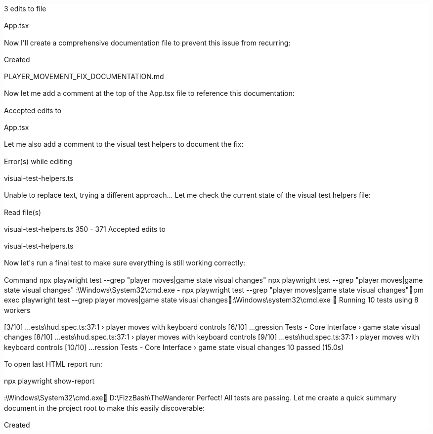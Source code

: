 
3 edits to file

App.tsx


Now I'll create a comprehensive documentation file to prevent this issue from recurring:

Created

PLAYER_MOVEMENT_FIX_DOCUMENTATION.md


Now let me add a comment at the top of the App.tsx file to reference this documentation:

Accepted edits to

App.tsx


Let me also add a comment to the visual test helpers to document the fix:

Error(s) while editing

visual-test-helpers.ts

Unable to replace text, trying a different approach...
Let me check the current state of the visual test helpers file:

Read file(s)

visual-test-helpers.ts 350 - 371
Accepted edits to

visual-test-helpers.ts


Now let's run a final test to make sure everything is still working correctly:

Command
npx playwright test --grep "player moves|game state visual changes"
npx playwright test --grep "player moves|game state visual changes"
:\Windows\System32\cmd.exe - npx  playwright test --grep "player moves|game state visual changes"pm exec playwright test --grep player moves|game state visual changes:\Windows\system32\cmd.exe 
Running 10 tests using 8 workers

[3/10] …ests\hud.spec.ts:37:1 › player moves with keyboard controls
[6/10] …gression Tests - Core Interface › game state visual changes
[8/10] …ests\hud.spec.ts:37:1 › player moves with keyboard controls
[9/10] …ests\hud.spec.ts:37:1 › player moves with keyboard controls
[10/10] …ression Tests - Core Interface › game state visual changes
  10 passed (15.0s)

To open last HTML report run:

  npx playwright show-report

:\Windows\System32\cmd.exe
D:\FizzBash\TheWanderer
Perfect! All tests are passing. Let me create a quick summary document in the project root to make this easily discoverable:

Created
